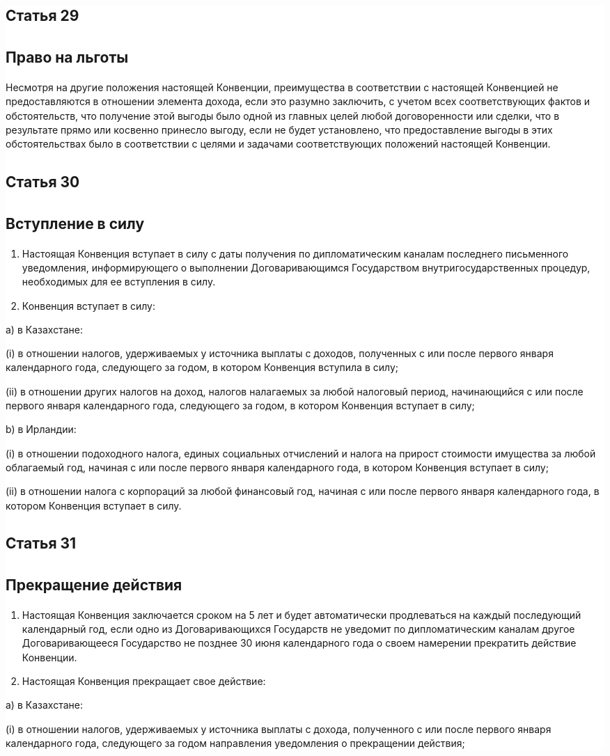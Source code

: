 ## Статья 29

## Право на льготы

Несмотря на другие положения настоящей Конвенции, преимущества в соответствии с настоящей Конвенцией не предоставляются в отношении элемента дохода, если это разумно заключить, с учетом всех соответствующих фактов и обстоятельств, что получение этой выгоды было одной из главных целей любой договоренности или сделки, что в результате прямо или косвенно принесло выгоду, если не будет установлено, что предоставление выгоды в этих обстоятельствах было в соответствии с целями и задачами соответствующих положений настоящей Конвенции.

## Статья 30

## Вступление в силу

1. Настоящая Конвенция вступает в силу с даты получения по дипломатическим каналам последнего письменного уведомления, информирующего о выполнении Договаривающимся Государством внутригосударственных процедур, необходимых для ее вступления в силу.

2. Конвенция вступает в силу:

а) в Казахстане:

(і) в отношении налогов, удерживаемых у источника выплаты с доходов, полученных с или после первого января календарного года, следующего за годом, в котором Конвенция вступила в силу;

(ii) в отношении других налогов на доход, налогов налагаемых за любой налоговый период, начинающийся с или после первого января календарного года, следующего за годом, в котором Конвенция вступает в силу;

b) в Ирландии:

(і) в отношении подоходного налога, единых социальных отчислений и налога на прирост стоимости имущества за любой облагаемый год, начиная с или после первого января календарного года, в котором Конвенция вступает в силу;

(ii) в отношении налога с корпораций за любой финансовый год, начиная с или после первого января календарного года, в котором Конвенция вступает в силу.

## Статья 31

## Прекращение действия

1. Настоящая Конвенция заключается сроком на 5 лет и будет автоматически продлеваться на каждый последующий календарный год, если одно из Договаривающихся Государств не уведомит по дипломатическим каналам другое Договаривающееся Государство не позднее 30 июня календарного года о своем намерении прекратить действие Конвенции.

2. Настоящая Конвенция прекращает свое действие:

а) в Казахстане:

(і) в отношении налогов, удерживаемых у источника выплаты с дохода, полученного с или после первого января календарного года, следующего за годом направления уведомления о прекращении действия;
